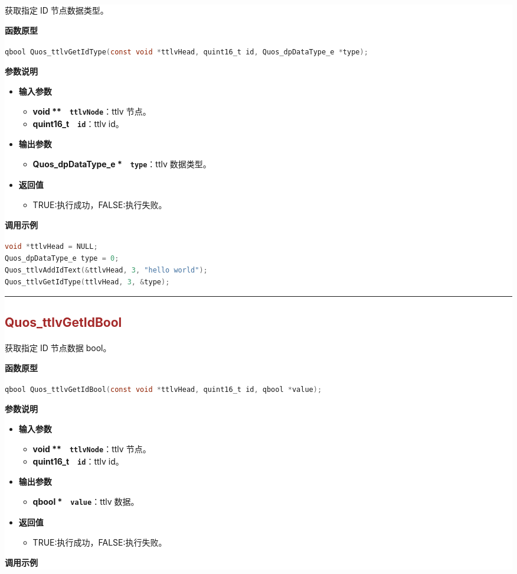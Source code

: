 获取指定 ID 节点数据类型。

**函数原型**

```c
qbool Quos_ttlvGetIdType(const void *ttlvHead, quint16_t id, Quos_dpDataType_e *type);
```

**参数说明**

- **输入参数**

  - **void \*\*** **`ttlvNode`**：ttlv 节点。
  - **quint16_t** **`id`**：ttlv id。

- **输出参数**

  - **Quos_dpDataType_e \*** **`type`**：ttlv 数据类型。

- **返回值**
  - TRUE:执行成功，FALSE:执行失败。

**调用示例**

```c
void *ttlvHead = NULL;
Quos_dpDataType_e type = 0;
Quos_ttlvAddIdText(&ttlvHead, 3, "hello world");
Quos_ttlvGetIdType(ttlvHead, 3, &type);
```

---

<span id="Quos_ttlvGetIdBool"></span>

## <span style="color:#A52A2A">**Quos_ttlvGetIdBool**</span>

获取指定 ID 节点数据 bool。

**函数原型**

```c
qbool Quos_ttlvGetIdBool(const void *ttlvHead, quint16_t id, qbool *value);
```

**参数说明**

- **输入参数**

  - **void \*\*** **`ttlvNode`**：ttlv 节点。
  - **quint16_t** **`id`**：ttlv id。

- **输出参数**

  - **qbool \*** **`value`**：ttlv 数据。

- **返回值**
  - TRUE:执行成功，FALSE:执行失败。

**调用示例**
